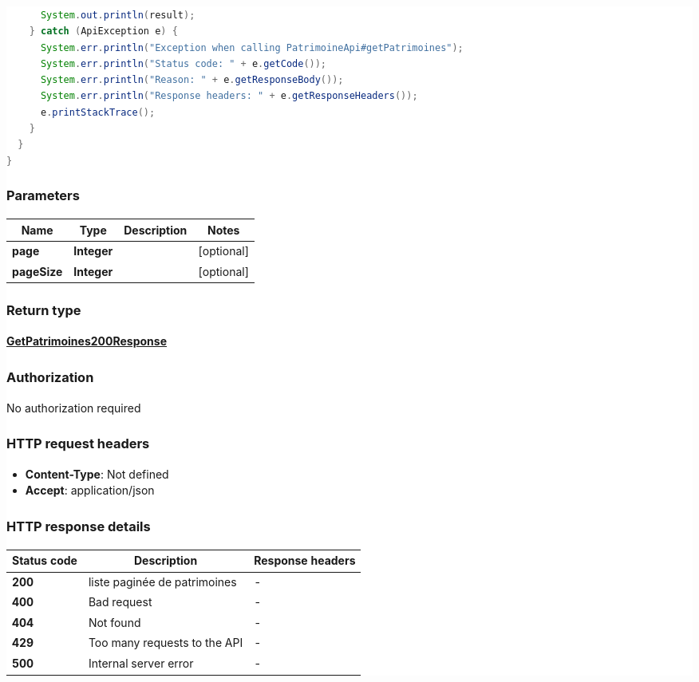 ```java
      System.out.println(result);
    } catch (ApiException e) {
      System.err.println("Exception when calling PatrimoineApi#getPatrimoines");
      System.err.println("Status code: " + e.getCode());
      System.err.println("Reason: " + e.getResponseBody());
      System.err.println("Response headers: " + e.getResponseHeaders());
      e.printStackTrace();
    }
  }
}
```

### Parameters

| Name | Type | Description  | Notes |
|------------- | ------------- | ------------- | -------------|
| **page** | **Integer**|  | [optional] |
| **pageSize** | **Integer**|  | [optional] |

### Return type

[**GetPatrimoines200Response**](GetPatrimoines200Response.md)

### Authorization

No authorization required

### HTTP request headers

 - **Content-Type**: Not defined
 - **Accept**: application/json

### HTTP response details
| Status code | Description | Response headers |
|-------------|-------------|------------------|
| **200** | liste paginée de patrimoines |  -  |
| **400** | Bad request |  -  |
| **404** | Not found |  -  |
| **429** | Too many requests to the API |  -  |
| **500** | Internal server error |  -  |

